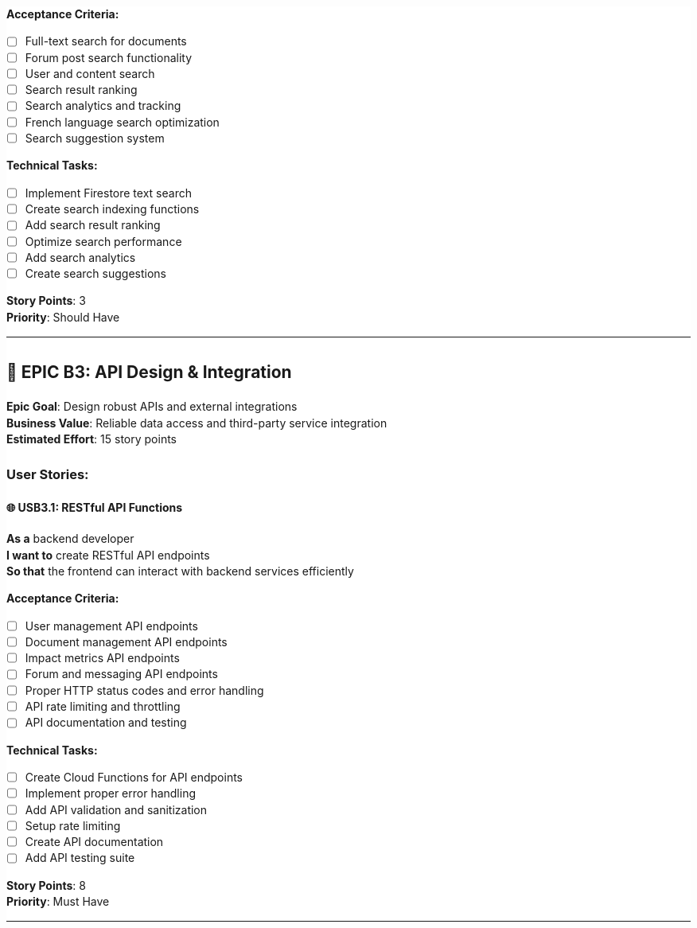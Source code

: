 **Acceptance Criteria:**
- [ ] Full-text search for documents
- [ ] Forum post search functionality
- [ ] User and content search
- [ ] Search result ranking
- [ ] Search analytics and tracking
- [ ] French language search optimization
- [ ] Search suggestion system

**Technical Tasks:**
- [ ] Implement Firestore text search
- [ ] Create search indexing functions
- [ ] Add search result ranking
- [ ] Optimize search performance
- [ ] Add search analytics
- [ ] Create search suggestions

**Story Points**: 3  
**Priority**: Should Have  

---

## **🔧 EPIC B3: API Design & Integration**
**Epic Goal**: Design robust APIs and external integrations  
**Business Value**: Reliable data access and third-party service integration  
**Estimated Effort**: 15 story points  

### **User Stories:**

#### **🌐 USB3.1: RESTful API Functions**
**As a** backend developer  
**I want to** create RESTful API endpoints  
**So that** the frontend can interact with backend services efficiently  

**Acceptance Criteria:**
- [ ] User management API endpoints
- [ ] Document management API endpoints
- [ ] Impact metrics API endpoints
- [ ] Forum and messaging API endpoints
- [ ] Proper HTTP status codes and error handling
- [ ] API rate limiting and throttling
- [ ] API documentation and testing

**Technical Tasks:**
- [ ] Create Cloud Functions for API endpoints
- [ ] Implement proper error handling
- [ ] Add API validation and sanitization
- [ ] Setup rate limiting
- [ ] Create API documentation
- [ ] Add API testing suite

**Story Points**: 8  
**Priority**: Must Have  

---
